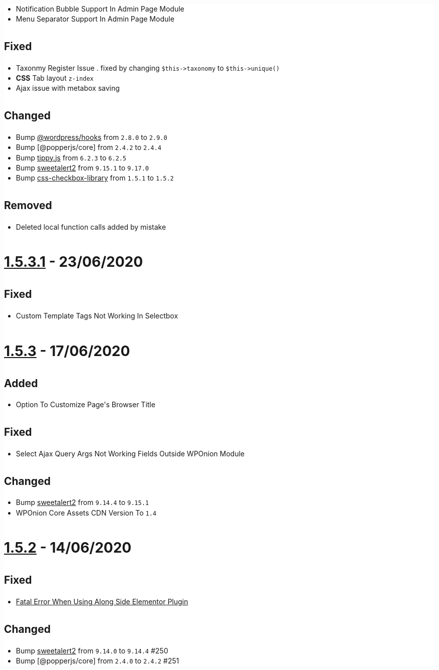 * Notification Bubble Support In Admin Page Module
* Menu Separator Support In Admin Page Module
 
## Fixed
* Taxonmy Register Issue . fixed by changing `$this->taxonomy` to `$this->unique()`
* **CSS** Tab layout `z-index`
* Ajax issue with metabox saving

## Changed
* Bump [@wordpress/hooks] from `2.8.0` to `2.9.0`
* Bump [@popperjs/core] from `2.4.2` to `2.4.4`
* Bump [tippy.js] from `6.2.3` to `6.2.5`
* Bump [sweetalert2] from `9.15.1` to `9.17.0`
* Bump [css-checkbox-library] from `1.5.1` to `1.5.2`

## Removed
* Deleted local function calls added by mistake


# [1.5.3.1] - 23/06/2020
## Fixed
* Custom Template Tags Not Working In Selectbox

# [1.5.3] - 17/06/2020
## Added
* Option To Customize Page's Browser Title

## Fixed
* Select Ajax Query Args Not Working Fields Outside WPOnion Module 

## Changed
* Bump [sweetalert2] from `9.14.4` to `9.15.1`
* WPOnion Core Assets CDN Version To `1.4`

# [1.5.2] - 14/06/2020
## Fixed 
* [Fatal Error When Using Along Side Elementor Plugin](https://github.com/wponion/wponion/issues/252)

## Changed
* Bump [sweetalert2] from `9.14.0` to `9.14.4` #250 
* Bump [@popperjs/core] from `2.4.0` to `2.4.2` #251 


[1.5.3.4]: https://github.com/wponion/wponion/releases/tag/1.5.3.4
[1.5.3.4]: https://github.com/wponion/wponion/releases/tag/1.5.3.4
[1.5.3.3]: https://github.com/wponion/wponion/releases/tag/1.5.3.3
[1.5.3.2]: https://github.com/wponion/wponion/releases/tag/1.5.3.2
[1.5.3.1]: https://github.com/wponion/wponion/releases/tag/1.5.3.1
[1.5.3]: https://github.com/wponion/wponion/releases/tag/1.5.3
[1.5.2]: https://github.com/wponion/wponion/releases/tag/1.5.2
[1.5.1]: https://github.com/wponion/wponion/releases/tag/1.5.1
[1.5]: https://github.com/wponion/wponion/releases/tag/1.5
[1.4.6]: https://github.com/wponion/wponion/releases/tag/1.4.6
[1.4.5.3]: https://github.com/wponion/wponion/releases/tag/1.4.5.3
[1.4.5.2]: https://github.com/wponion/wponion/releases/tag/1.4.5.2
[1.4.5.1]: https://github.com/wponion/wponion/releases/tag/1.4.5.1
[1.4.5]: https://github.com/wponion/wponion/releases/tag/1.4.5
[1.4.4]: https://github.com/wponion/wponion/releases/tag/1.4.4
[1.4.3]: https://github.com/wponion/wponion/releases/tag/1.4.3
[1.4.2]: https://github.com/wponion/wponion/releases/tag/1.4.2
[1.4.1]: https://github.com/wponion/wponion/releases/tag/1.4.1
[1.4.0]: https://github.com/wponion/wponion/releases/tag/1.4.0
[1.3.9]: https://github.com/wponion/wponion/releases/tag/1.3.9
[1.3.8]: https://github.com/wponion/wponion/releases/tag/1.3.8
[1.3.7]: https://github.com/wponion/wponion/releases/tag/1.3.7
[1.3.6]: https://github.com/wponion/wponion/releases/tag/1.3.6
[1.3.5]: https://github.com/wponion/wponion/releases/tag/1.3.5
[1.3.4]: https://github.com/wponion/wponion/releases/tag/1.3.4
[1.3.3]: https://github.com/wponion/wponion/releases/tag/1.3.3
[1.3.2]: https://github.com/wponion/wponion/releases/tag/1.3.2
[1.3.1]: https://github.com/wponion/wponion/releases/tag/1.3.1
[1.3]: https://github.com/wponion/wponion/releases/tag/1.3
[1.2.1]: https://github.com/wponion/wponion/releases/tag/1.2.1
[1.2]: https://github.com/wponion/wponion/releases/tag/1.2
[1.1]: https://github.com/wponion/wponion/releases/tag/1.1
[1.0]: https://github.com/wponion/wponion/releases/tag/1.0
[Beta : 0.0.10.5]: https://github.com/wponion/wponion/releases/tag/0.0.10.5
[Beta : 0.0.10.4]: https://github.com/wponion/wponion/releases/tag/0.0.10.4
[Beta : 0.0.10.3]: https://github.com/wponion/wponion/releases/tag/0.0.10.3
[Beta : 0.0.10.2]: https://github.com/wponion/wponion/releases/tag/0.0.10.2
[Beta : 0.0.10.1]: https://github.com/wponion/wponion/releases/tag/0.0.10.1
[Beta : 0.0.10]: https://github.com/wponion/wponion/releases/tag/0.0.10
[Beta : 0.0.9.9]: https://github.com/wponion/wponion/releases/tag/0.0.9.9
[Beta : 0.0.9.8]: https://github.com/wponion/wponion/releases/tag/0.0.9.8
[Beta : 0.0.9.7]: https://github.com/wponion/wponion/releases/tag/0.0.9.7
[Beta : 0.0.9.6]: https://github.com/wponion/wponion/releases/tag/0.0.9.6
[Beta : 0.0.9.5]: https://github.com/wponion/wponion/releases/tag/0.0.9.5
[Beta : 0.0.9.4]: https://github.com/wponion/wponion/releases/tag/0.0.9.4
[Beta : 0.0.9.3]: https://github.com/wponion/wponion/releases/tag/0.0.9.3
[Beta : 0.0.9.2]: https://github.com/wponion/wponion/releases/tag/0.0.9.2
[Beta : 0.0.9.1]: https://github.com/wponion/wponion/releases/tag/0.0.9.1
[Beta : 0.0.9]: https://github.com/wponion/wponion/releases/tag/0.0.9
[Beta : 0.0.8.1]: https://github.com/wponion/wponion/releases/tag/0.0.8.1
[Beta : 0.0.8]: https://github.com/wponion/wponion/releases/tag/0.0.8
[Beta : 0.0.7]: https://github.com/wponion/wponion/releases/tag/0.0.7
[Beta : 0.0.6]: https://github.com/wponion/wponion/releases/tag/0.0.6
[Beta : 0.0.5]: https://github.com/wponion/wponion/releases/tag/0.0.5
[Beta : 0.0.4]: https://github.com/wponion/wponion/releases/tag/0.0.4
[Beta : 0.0.3]: https://github.com/wponion/wponion/releases/tag/0.0.3
[Beta : 0.0.2]: https://github.com/wponion/wponion/releases/tag/Beta2
[Beta : 0.0.1]: https://github.com/wponion/wponion/releases/tag/121010072018
[sweetalert2]: https://github.com/sweetalert2/sweetalert2
[css-checkbox-library]: https://github.com/hunzaboy/CSS-Checkbox-Library
[easy-gulp-tasker]: https://github.com/varunsridharan/easy-gulp-tasker
[@wordpress/hooks]: https://github.com/WordPress/gutenberg/tree/HEAD/packages/hooks
[tippy.js]: https://github.com/atomiks/tippyjs
[varunsridharan/wp-conditional-logic]: https://github.com/varunsridharan/wp-conditional-logic
[varunsridharan/wp-cli-textdomain]: https://github.com/varunsridharan/wp-cli-textdomain
[Box Icons]: https://boxicons.com/
[Dashicons]: https://developer.wordpress.org/resource/dashicons/#palmtree
[FontAwesome 4]: https://fontawesome.com/v4.7.0/
[FontAwesome 5]: https://fontawesome.com/
[FontAwesome 5 Pro]: https://fontawesome.com/
[Foundation]: https://zurb.com/playground/foundation-icon-fonts-3
[IcoFont]: https://icofont.com/
[Material Design Icons]: https://materialdesignicons.com/
[@simonwep/pickr]: https://github.com/Simonwep/pickr
[mustangostang/spyc]: https://github.com/mustangostang/spyc
[varunsridharan/php-autoloader]: https://github.com/varunsridharan/php-autoloader
[popper.js]: https://popper.js.org
[bootstrap]: https://getbootstrap.com